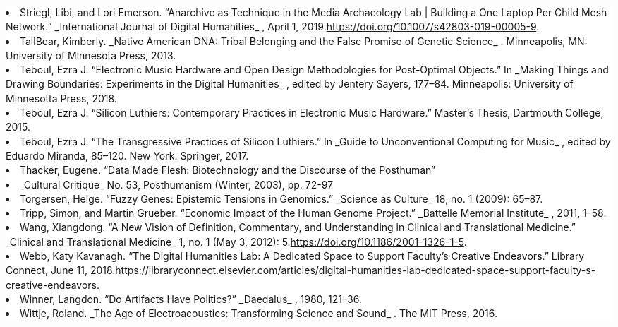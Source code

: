 </li>
<li id="striegl2019">Striegl, Libi, and Lori Emerson. “Anarchive as Technique in the Media Archaeology Lab | Building a One Laptop Per Child Mesh Network.”  _International Journal of Digital Humanities_ , April 1, 2019.<a href="https://doi.org/10.1007/s42803-019-00005-9">https://doi.org/10.1007/s42803-019-00005-9</a>.
</li>
<li id="tallbear2013">TallBear, Kimberly. _Native American DNA: Tribal Belonging and the False Promise of Genetic Science_ . Minneapolis, MN: University of Minnesota Press, 2013.
</li>
<li id="teboul2018">Teboul, Ezra J. “Electronic Music Hardware and Open Design Methodologies for Post-Optimal Objects.” In _Making Things and Drawing Boundaries: Experiments in the Digital Humanities_ , edited by Jentery Sayers, 177–84. Minneapolis: University of Minnesotta Press, 2018.
</li>
<li id="teboul2015">Teboul, Ezra J. “Silicon Luthiers: Contemporary Practices in Electronic Music Hardware.” Master’s Thesis, Dartmouth College, 2015.
</li>
<li id="teboul2017">Teboul, Ezra J. “The Transgressive Practices of Silicon Luthiers.” In _Guide to Unconventional Computing for Music_ , edited by Eduardo Miranda, 85–120. New York: Springer, 2017.
</li>
<li id="thacker2003">Thacker, Eugene. “Data Made Flesh: Biotechnology and the Discourse of the Posthuman” 
</li>
<li id="culturalcritique"> _Cultural Critique_ No. 53, Posthumanism (Winter, 2003), pp. 72-97
</li>
<li id="torgersen2009">Torgersen, Helge. “Fuzzy Genes: Epistemic Tensions in Genomics.”  _Science as Culture_ 18, no. 1 (2009): 65–87.
</li>
<li id="tripp2011">Tripp, Simon, and Martin Grueber. “Economic Impact of the Human Genome Project.”  _Battelle Memorial Institute_ , 2011, 1–58.
</li>
<li id="wang2012">Wang, Xiangdong. “A New Vision of Definition, Commentary, and Understanding in Clinical and Translational Medicine.”  _Clinical and Translational Medicine_ 1, no. 1 (May 3, 2012): 5.<a href="https://doi.org/10.1186/2001-1326-1-5">https://doi.org/10.1186/2001-1326-1-5</a>.
</li>
<li id="webb2018">Webb, Katy Kavanagh. “The Digital Humanities Lab: A Dedicated Space to Support Faculty’s Creative Endeavors.” Library Connect, June 11, 2018.<a href="https://libraryconnect.elsevier.com/articles/digital-humanities-lab-dedicated-space-support-faculty-s-creative-endeavors">https://libraryconnect.elsevier.com/articles/digital-humanities-lab-dedicated-space-support-faculty-s-creative-endeavors</a>.
</li>
<li id="winner1980">Winner, Langdon. “Do Artifacts Have Politics?”  _Daedalus_ , 1980, 121–36.
</li>
<li id="wittje2016">Wittje, Roland. _The Age of Electroacoustics: Transforming Science and Sound_ . The MIT Press, 2016.
</li>

</ul>
